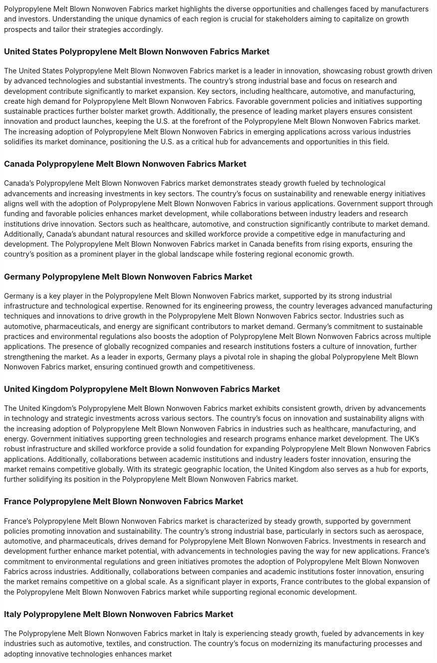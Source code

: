 Polypropylene Melt Blown Nonwoven Fabrics market highlights the diverse opportunities and challenges faced by manufacturers and investors. Understanding the unique dynamics of each region is crucial for stakeholders aiming to capitalize on growth prospects and tailor their strategies accordingly.</p><h3>United States Polypropylene Melt Blown Nonwoven Fabrics Market</h3><p>The United States Polypropylene Melt Blown Nonwoven Fabrics market is a leader in innovation, showcasing robust growth driven by advanced technologies and substantial investments. The country&rsquo;s strong industrial base and focus on research and development contribute significantly to market expansion. Key sectors, including healthcare, automotive, and manufacturing, create high demand for Polypropylene Melt Blown Nonwoven Fabrics. Favorable government policies and initiatives supporting sustainable practices further bolster market growth. Additionally, the presence of leading market players ensures consistent innovation and product launches, keeping the U.S. at the forefront of the Polypropylene Melt Blown Nonwoven Fabrics market. The increasing adoption of Polypropylene Melt Blown Nonwoven Fabrics in emerging applications across various industries solidifies its market dominance, positioning the U.S. as a critical hub for advancements and opportunities in this field.</p><h3>Canada Polypropylene Melt Blown Nonwoven Fabrics Market</h3><p>Canada&rsquo;s Polypropylene Melt Blown Nonwoven Fabrics market demonstrates steady growth fueled by technological advancements and increasing investments in key sectors. The country&rsquo;s focus on sustainability and renewable energy initiatives aligns well with the adoption of Polypropylene Melt Blown Nonwoven Fabrics in various applications. Government support through funding and favorable policies enhances market development, while collaborations between industry leaders and research institutions drive innovation. Sectors such as healthcare, automotive, and construction significantly contribute to market demand. Additionally, Canada&rsquo;s abundant natural resources and skilled workforce provide a competitive edge in manufacturing and development. The Polypropylene Melt Blown Nonwoven Fabrics market in Canada benefits from rising exports, ensuring the country&rsquo;s position as a prominent player in the global landscape while fostering regional economic growth.</p><h3>Germany Polypropylene Melt Blown Nonwoven Fabrics Market</h3><p>Germany is a key player in the Polypropylene Melt Blown Nonwoven Fabrics market, supported by its strong industrial infrastructure and technological expertise. Renowned for its engineering prowess, the country leverages advanced manufacturing techniques and innovations to drive growth in the Polypropylene Melt Blown Nonwoven Fabrics sector. Industries such as automotive, pharmaceuticals, and energy are significant contributors to market demand. Germany&rsquo;s commitment to sustainable practices and environmental regulations also boosts the adoption of Polypropylene Melt Blown Nonwoven Fabrics across multiple applications. The presence of globally recognized companies and research institutions fosters a culture of innovation, further strengthening the market. As a leader in exports, Germany plays a pivotal role in shaping the global Polypropylene Melt Blown Nonwoven Fabrics market, ensuring continued growth and competitiveness.</p><h3>United Kingdom Polypropylene Melt Blown Nonwoven Fabrics Market</h3><p>The United Kingdom&rsquo;s Polypropylene Melt Blown Nonwoven Fabrics market exhibits consistent growth, driven by advancements in technology and strategic investments across various sectors. The country&rsquo;s focus on innovation and sustainability aligns with the increasing adoption of Polypropylene Melt Blown Nonwoven Fabrics in industries such as healthcare, manufacturing, and energy. Government initiatives supporting green technologies and research programs enhance market development. The UK&rsquo;s robust infrastructure and skilled workforce provide a solid foundation for expanding Polypropylene Melt Blown Nonwoven Fabrics applications. Additionally, collaborations between academic institutions and industry leaders foster innovation, ensuring the market remains competitive globally. With its strategic geographic location, the United Kingdom also serves as a hub for exports, further solidifying its position in the Polypropylene Melt Blown Nonwoven Fabrics market.</p><h3>France Polypropylene Melt Blown Nonwoven Fabrics Market</h3><p>France&rsquo;s Polypropylene Melt Blown Nonwoven Fabrics market is characterized by steady growth, supported by government policies promoting innovation and sustainability. The country&rsquo;s strong industrial base, particularly in sectors such as aerospace, automotive, and pharmaceuticals, drives demand for Polypropylene Melt Blown Nonwoven Fabrics. Investments in research and development further enhance market potential, with advancements in technologies paving the way for new applications. France&rsquo;s commitment to environmental regulations and green initiatives promotes the adoption of Polypropylene Melt Blown Nonwoven Fabrics across industries. Additionally, collaborations between companies and academic institutions foster innovation, ensuring the market remains competitive on a global scale. As a significant player in exports, France contributes to the global expansion of the Polypropylene Melt Blown Nonwoven Fabrics market while supporting regional economic development.</p><h3>Italy Polypropylene Melt Blown Nonwoven Fabrics Market</h3><p>The Polypropylene Melt Blown Nonwoven Fabrics market in Italy is experiencing steady growth, fueled by advancements in key industries such as automotive, textiles, and construction. The country&rsquo;s focus on modernizing its manufacturing processes and adopting innovative technologies enhances market